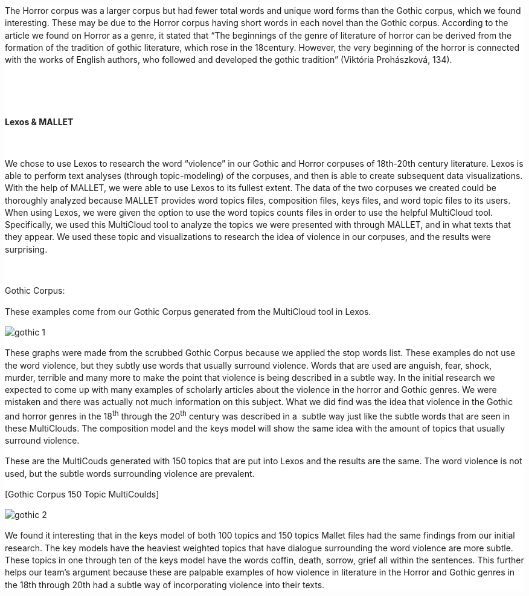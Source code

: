 The Horror corpus was a larger corpus but had fewer total words and unique word forms than the Gothic corpus, which we found interesting. These may be due to the Horror corpus having short words in each novel than the Gothic corpus. According to the article we found on Horror as a genre, it stated that “The beginnings of the genre of literature of horror can be derived from the formation of the tradition of gothic literature, which rose in the 18century. However, the very beginning of the horror is connected with the works of English authors, who followed and developed the gothic tradition” (Viktória Prohászková, 134).

&nbsp;

&nbsp;

**Lexos & MALLET**

&nbsp;

We chose to use Lexos to research the word “violence” in our Gothic and Horror corpuses of 18th-20th century literature. Lexos is able to perform text analyses (through topic-modeling) of the corpuses, and then is able to create subsequent data visualizations. With the help of MALLET, we were able to use Lexos to its fullest extent. The data of the two corpuses we created could be thoroughly analyzed because MALLET provides word topics files, composition files, keys files, and word topic files to its users. When using Lexos, we were given the option to use the word topics counts files in order to use the helpful MultiCloud tool. Specifically, we used this MultiCloud tool to analyze the topics we were presented with through MALLET, and in what texts that they appear. We used these topic and visualizations to research the idea of violence in our corpuses, and the results were surprising.

&nbsp;

Gothic Corpus:

These examples come from our Gothic Corpus generated from the MultiCloud tool in Lexos.

<img class="alignnone size-medium wp-image-89" src="http://lindsaythomas.net/engl4590-project/wp-content/uploads/sites/13/2016/04/gothic-1-300x169.png" alt="gothic 1" width="300" height="169" srcset="http://lindsaythomas.net/engl4590-project/wp-content/uploads/sites/13/2016/04/gothic-1-300x169.png 300w, http://lindsaythomas.net/engl4590-project/wp-content/uploads/sites/13/2016/04/gothic-1-768x432.png 768w, http://lindsaythomas.net/engl4590-project/wp-content/uploads/sites/13/2016/04/gothic-1-1024x576.png 1024w, http://lindsaythomas.net/engl4590-project/wp-content/uploads/sites/13/2016/04/gothic-1.png 1600w" sizes="(max-width: 300px) 100vw, 300px" />

These graphs were made from the scrubbed Gothic Corpus because we applied the stop words list. These examples do not use the word violence, but they subtly use words that usually surround violence. Words that are used are anguish, fear, shock, murder, terrible and many more to make the point that violence is being described in a subtle way. In the initial research we expected to come up with many examples of scholarly articles about the violence in the horror and Gothic genres. We were mistaken and there was actually not much information on this subject. What we did find was the idea that violence in the Gothic and horror genres in the 18<sup>th</sup> through the 20<sup>th</sup> century was described in a  subtle way just like the subtle words that are seen in these MultiClouds. The composition model and the keys model will show the same idea with the amount of topics that usually surround violence.

These are the MultiCouds generated with 150 topics that are put into Lexos and the results are the same. The word violence is not used, but the subtle words surrounding violence are prevalent.

[Gothic Corpus 150 Topic MultiCoulds]

<img class="alignnone size-medium wp-image-90" src="http://lindsaythomas.net/engl4590-project/wp-content/uploads/sites/13/2016/04/gothic-2-300x169.png" alt="gothic 2" width="300" height="169" srcset="http://lindsaythomas.net/engl4590-project/wp-content/uploads/sites/13/2016/04/gothic-2-300x169.png 300w, http://lindsaythomas.net/engl4590-project/wp-content/uploads/sites/13/2016/04/gothic-2-768x432.png 768w, http://lindsaythomas.net/engl4590-project/wp-content/uploads/sites/13/2016/04/gothic-2-1024x576.png 1024w, http://lindsaythomas.net/engl4590-project/wp-content/uploads/sites/13/2016/04/gothic-2.png 1600w" sizes="(max-width: 300px) 100vw, 300px" />

We found it interesting that in the keys model of both 100 topics and 150 topics Mallet files had the same findings from our initial research. The key models have the heaviest weighted topics that have dialogue surrounding the word violence are more subtle. These topics in one through ten of the keys model have the words coffin, death, sorrow, grief all within the sentences. This further helps our team&#8217;s argument because these are palpable examples of how violence in literature in the Horror and Gothic genres in the 18th through 20th had a subtle way of incorporating violence into their texts.
